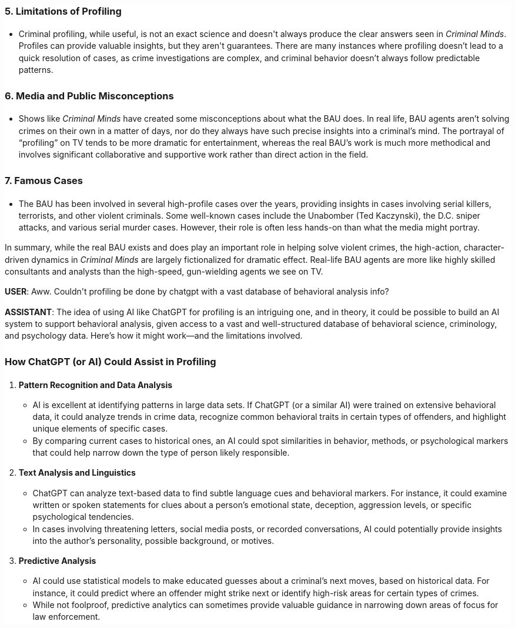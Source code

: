 ### 5. **Limitations of Profiling**
   - Criminal profiling, while useful, is not an exact science and doesn't always produce the clear answers seen in *Criminal Minds*. Profiles can provide valuable insights, but they aren't guarantees. There are many instances where profiling doesn’t lead to a quick resolution of cases, as crime investigations are complex, and criminal behavior doesn’t always follow predictable patterns.

### 6. **Media and Public Misconceptions**
   - Shows like *Criminal Minds* have created some misconceptions about what the BAU does. In real life, BAU agents aren’t solving crimes on their own in a matter of days, nor do they always have such precise insights into a criminal’s mind. The portrayal of “profiling” on TV tends to be more dramatic for entertainment, whereas the real BAU’s work is much more methodical and involves significant collaborative and supportive work rather than direct action in the field.

### 7. **Famous Cases**
   - The BAU has been involved in several high-profile cases over the years, providing insights in cases involving serial killers, terrorists, and other violent criminals. Some well-known cases include the Unabomber (Ted Kaczynski), the D.C. sniper attacks, and various serial murder cases. However, their role is often less hands-on than what the media might portray.

In summary, while the real BAU exists and does play an important role in helping solve violent crimes, the high-action, character-driven dynamics in *Criminal Minds* are largely fictionalized for dramatic effect. Real-life BAU agents are more like highly skilled consultants and analysts than the high-speed, gun-wielding agents we see on TV.

**USER**: Aww. Couldn't profiling be done by chatgpt with a vast database of behavioral analysis info?

**ASSISTANT**: The idea of using AI like ChatGPT for profiling is an intriguing one, and in theory, it could be possible to build an AI system to support behavioral analysis, given access to a vast and well-structured database of behavioral science, criminology, and psychology data. Here’s how it might work—and the limitations involved.

### How ChatGPT (or AI) Could Assist in Profiling

1. **Pattern Recognition and Data Analysis**
   - AI is excellent at identifying patterns in large data sets. If ChatGPT (or a similar AI) were trained on extensive behavioral data, it could analyze trends in crime data, recognize common behavioral traits in certain types of offenders, and highlight unique elements of specific cases.
   - By comparing current cases to historical ones, an AI could spot similarities in behavior, methods, or psychological markers that could help narrow down the type of person likely responsible.

2. **Text Analysis and Linguistics**
   - ChatGPT can analyze text-based data to find subtle language cues and behavioral markers. For instance, it could examine written or spoken statements for clues about a person’s emotional state, deception, aggression levels, or specific psychological tendencies.
   - In cases involving threatening letters, social media posts, or recorded conversations, AI could potentially provide insights into the author’s personality, possible background, or motives.

3. **Predictive Analysis**
   - AI could use statistical models to make educated guesses about a criminal’s next moves, based on historical data. For instance, it could predict where an offender might strike next or identify high-risk areas for certain types of crimes.
   - While not foolproof, predictive analytics can sometimes provide valuable guidance in narrowing down areas of focus for law enforcement.
